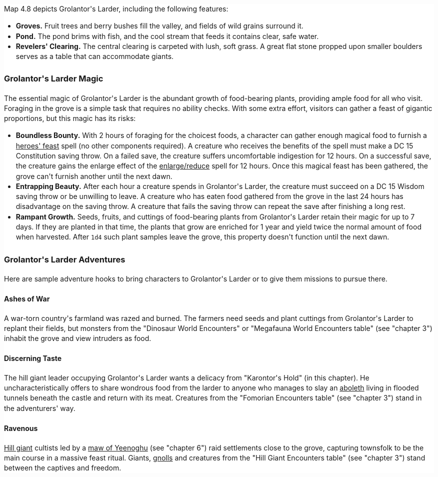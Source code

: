 Map 4.8 depicts Grolantor's Larder, including the following features:

- **Groves.** Fruit trees and berry bushes fill the valley, and fields of wild grains surround it.  
- **Pond.** The pond brims with fish, and the cool stream that feeds it contains clear, safe water.  
- **Revelers' Clearing.** The central clearing is carpeted with lush, soft grass. A great flat stone propped upon smaller boulders serves as a table that can accommodate giants.  

### Grolantor's Larder Magic

The essential magic of Grolantor's Larder is the abundant growth of food-bearing plants, providing ample food for all who visit. Foraging in the grove is a simple task that requires no ability checks. With some extra effort, visitors can gather a feast of gigantic proportions, but this magic has its risks:

- **Boundless Bounty.** With 2 hours of foraging for the choicest foods, a character can gather enough magical food to furnish a [heroes' feast](/3-Mechanics/CLI/spells/heroes-feast.md) spell (no other components required). A creature who receives the benefits of the spell must make a DC 15 Constitution saving throw. On a failed save, the creature suffers uncomfortable indigestion for 12 hours. On a successful save, the creature gains the enlarge effect of the [enlarge/reduce](/3-Mechanics/CLI/spells/enlarge-reduce.md) spell for 12 hours. Once this magical feast has been gathered, the grove can't furnish another until the next dawn.  
- **Entrapping Beauty.** After each hour a creature spends in Grolantor's Larder, the creature must succeed on a DC 15 Wisdom saving throw or be unwilling to leave. A creature who has eaten food gathered from the grove in the last 24 hours has disadvantage on the saving throw. A creature that fails the saving throw can repeat the save after finishing a long rest.  
- **Rampant Growth.** Seeds, fruits, and cuttings of food-bearing plants from Grolantor's Larder retain their magic for up to 7 days. If they are planted in that time, the plants that grow are enriched for 1 year and yield twice the normal amount of food when harvested. After `1d4` such plant samples leave the grove, this property doesn't function until the next dawn.  

### Grolantor's Larder Adventures

Here are sample adventure hooks to bring characters to Grolantor's Larder or to give them missions to pursue there.

#### Ashes of War

A war-torn country's farmland was razed and burned. The farmers need seeds and plant cuttings from Grolantor's Larder to replant their fields, but monsters from the "Dinosaur World Encounters" or "Megafauna World Encounters table" (see "chapter 3") inhabit the grove and view intruders as food.

#### Discerning Taste

The hill giant leader occupying Grolantor's Larder wants a delicacy from "Karontor's Hold" (in this chapter). He uncharacteristically offers to share wondrous food from the larder to anyone who manages to slay an [aboleth](/3-Mechanics/CLI/bestiary/aberration/aboleth.md) living in flooded tunnels beneath the castle and return with its meat. Creatures from the "Fomorian Encounters table" (see "chapter 3") stand in the adventurers' way.

#### Ravenous

[Hill giant](/3-Mechanics/CLI/bestiary/giant/hill-giant.md) cultists led by a [maw of Yeenoghu](/3-Mechanics/CLI/bestiary/fiend/maw-of-yeenoghu-bgg.md) (see "chapter 6") raid settlements close to the grove, capturing townsfolk to be the main course in a massive feast ritual. Giants, [gnolls](/3-Mechanics/CLI/bestiary/humanoid/gnoll.md) and creatures from the "Hill Giant Encounters table" (see "chapter 3") stand between the captives and freedom.
